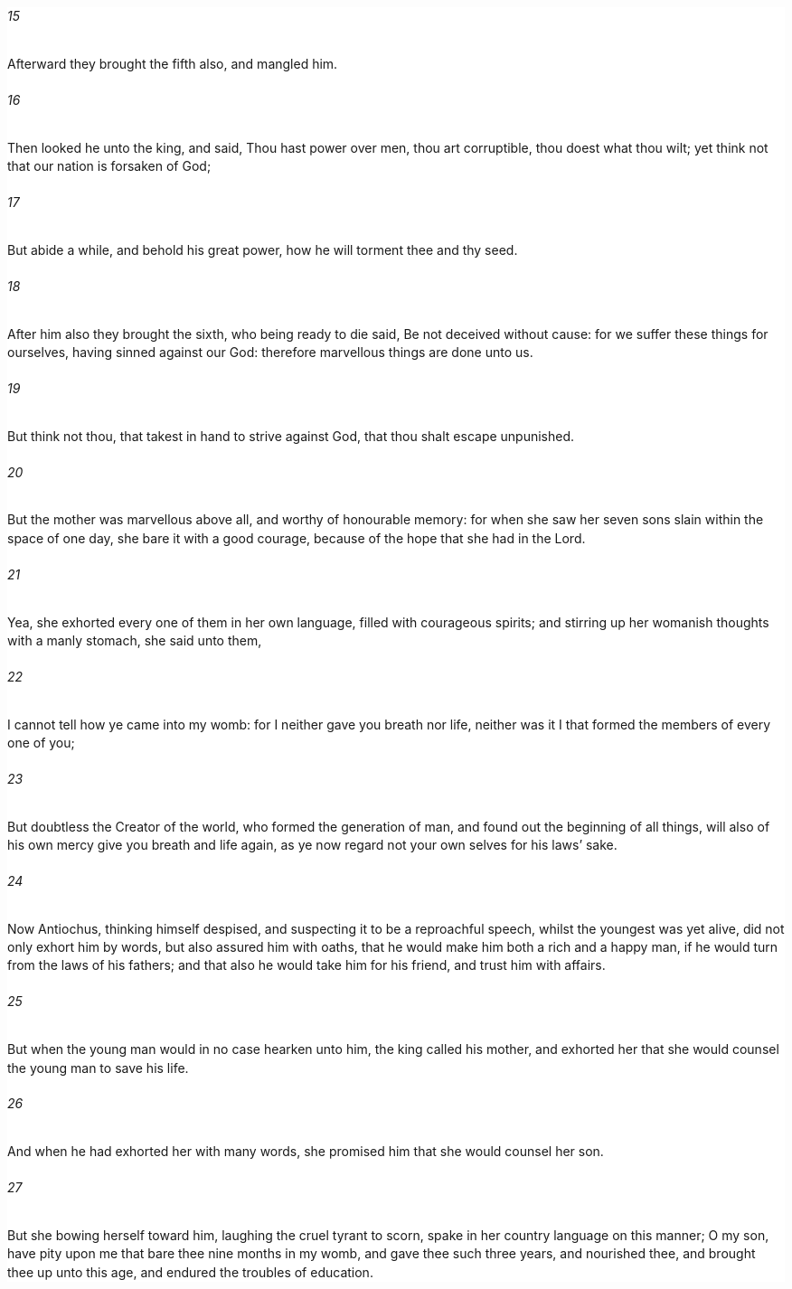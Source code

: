 ###### 15
Afterward they brought the fifth also, and mangled him.

###### 16
Then looked he unto the king, and said, Thou hast power over men, thou art corruptible, thou doest what thou wilt; yet think not that our nation is forsaken of God;

###### 17
But abide a while, and behold his great power, how he will torment thee and thy seed.

###### 18
After him also they brought the sixth, who being ready to die said, Be not deceived without cause: for we suffer these things for ourselves, having sinned against our God: therefore marvellous things are done unto us.

###### 19
But think not thou, that takest in hand to strive against God, that thou shalt escape unpunished.

###### 20
But the mother was marvellous above all, and worthy of honourable memory: for when she saw her seven sons slain within the space of one day, she bare it with a good courage, because of the hope that she had in the Lord.

###### 21
Yea, she exhorted every one of them in her own language, filled with courageous spirits; and stirring up her womanish thoughts with a manly stomach, she said unto them,

###### 22
I cannot tell how ye came into my womb: for I neither gave you breath nor life, neither was it I that formed the members of every one of you;

###### 23
But doubtless the Creator of the world, who formed the generation of man, and found out the beginning of all things, will also of his own mercy give you breath and life again, as ye now regard not your own selves for his laws’ sake.

###### 24
Now Antiochus, thinking himself despised, and suspecting it to be a reproachful speech, whilst the youngest was yet alive, did not only exhort him by words, but also assured him with oaths, that he would make him both a rich and a happy man, if he would turn from the laws of his fathers; and that also he would take him for his friend, and trust him with affairs.

###### 25
But when the young man would in no case hearken unto him, the king called his mother, and exhorted her that she would counsel the young man to save his life.

###### 26
And when he had exhorted her with many words, she promised him that she would counsel her son.

###### 27
But she bowing herself toward him, laughing the cruel tyrant to scorn, spake in her country language on this manner; O my son, have pity upon me that bare thee nine months in my womb, and gave thee such three years, and nourished thee, and brought thee up unto this age, and endured the troubles of education.
